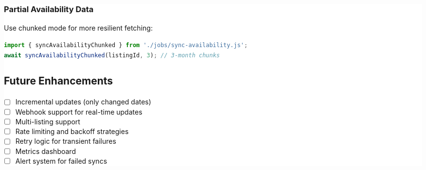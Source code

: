 ### Partial Availability Data

Use chunked mode for more resilient fetching:
```typescript
import { syncAvailabilityChunked } from './jobs/sync-availability.js';
await syncAvailabilityChunked(listingId, 3); // 3-month chunks
```

## Future Enhancements

- [ ] Incremental updates (only changed dates)
- [ ] Webhook support for real-time updates
- [ ] Multi-listing support
- [ ] Rate limiting and backoff strategies
- [ ] Retry logic for transient failures
- [ ] Metrics dashboard
- [ ] Alert system for failed syncs